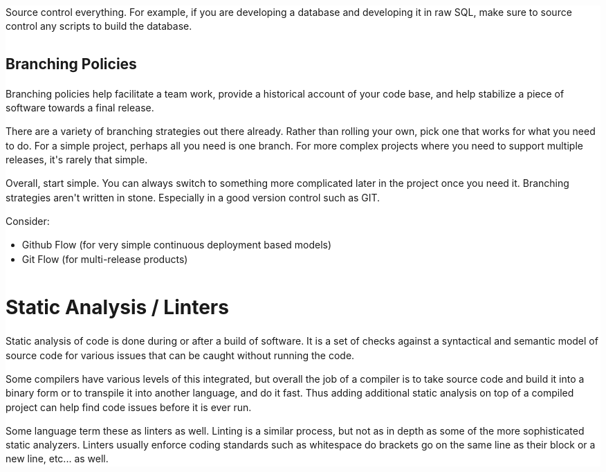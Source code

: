 Source control everything.  For example, if you are developing a database and developing it in raw SQL, make sure to source control any scripts to build the database.

## Branching Policies

Branching policies help facilitate a team work, provide a historical account of your code base, and help stabilize a piece of software towards a final release.

There are a variety of branching strategies out there already. Rather than rolling your own, pick one that works for what you need to do.  For a simple project, perhaps all you need is one branch.  For more complex  projects where you need to support multiple releases, it's rarely that simple.

Overall, start simple.  You can always switch to something more complicated later in the project once you need it.  Branching strategies aren't written in stone.  Especially in a good version control such as GIT.

Consider:

* Github Flow (for very simple continuous deployment based models)
* Git Flow  (for multi-release products)


# Static Analysis / Linters

Static analysis of code is done during or after a build of software.  It is a set of checks against a  syntactical and semantic model of source code for various issues that can be caught without running the code.

Some compilers have various levels of this integrated, but overall the job of a compiler is to take source code and build it into a binary form or to transpile it into another language, and do it fast.  Thus adding additional static analysis on top of a compiled project can help find code issues before it is ever run.

Some language term these as linters as well.  Linting is a similar process, but not as in depth as some of the more sophisticated static analyzers.  Linters usually enforce coding standards such as whitespace do brackets go on the same line as their block or a new line, etc... as well.
